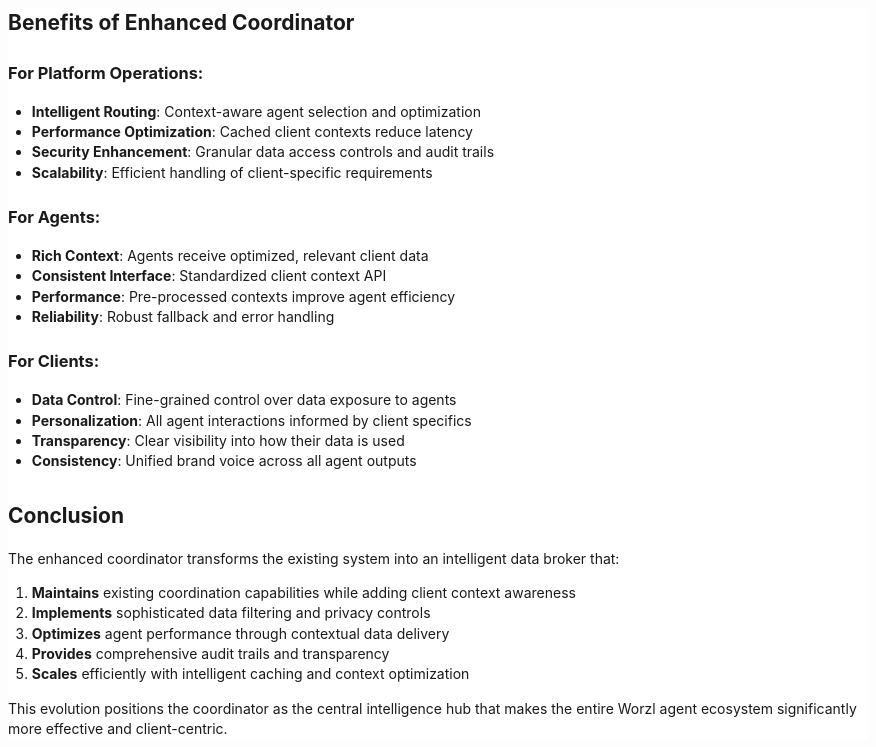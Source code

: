 ## Benefits of Enhanced Coordinator

### For Platform Operations:
- **Intelligent Routing**: Context-aware agent selection and optimization
- **Performance Optimization**: Cached client contexts reduce latency
- **Security Enhancement**: Granular data access controls and audit trails
- **Scalability**: Efficient handling of client-specific requirements

### For Agents:
- **Rich Context**: Agents receive optimized, relevant client data
- **Consistent Interface**: Standardized client context API
- **Performance**: Pre-processed contexts improve agent efficiency
- **Reliability**: Robust fallback and error handling

### For Clients:
- **Data Control**: Fine-grained control over data exposure to agents
- **Personalization**: All agent interactions informed by client specifics
- **Transparency**: Clear visibility into how their data is used
- **Consistency**: Unified brand voice across all agent outputs

## Conclusion

The enhanced coordinator transforms the existing system into an intelligent data broker that:

1. **Maintains** existing coordination capabilities while adding client context awareness
2. **Implements** sophisticated data filtering and privacy controls
3. **Optimizes** agent performance through contextual data delivery
4. **Provides** comprehensive audit trails and transparency
5. **Scales** efficiently with intelligent caching and context optimization

This evolution positions the coordinator as the central intelligence hub that makes the entire Worzl agent ecosystem significantly more effective and client-centric.
